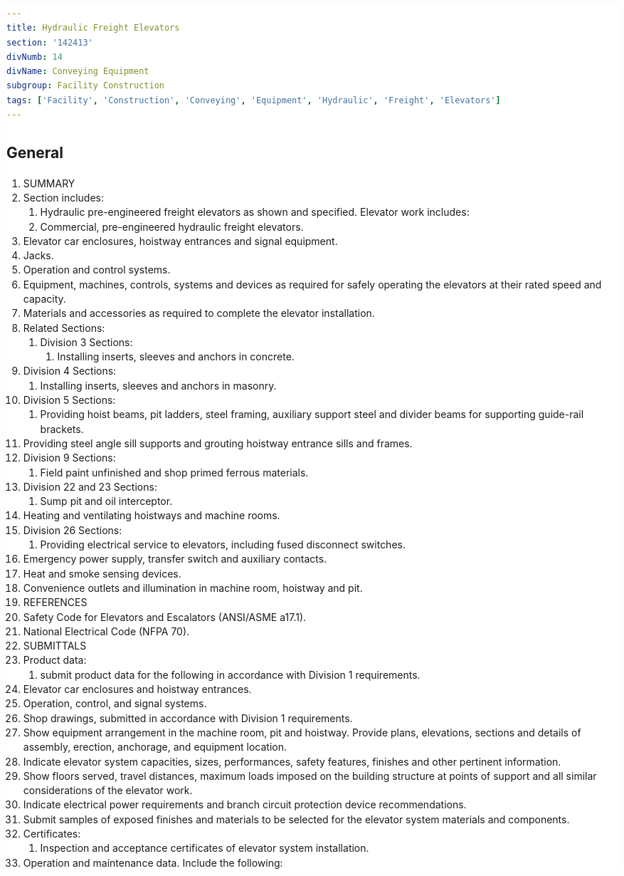 ```yaml
---
title: Hydraulic Freight Elevators
section: '142413'
divNumb: 14
divName: Conveying Equipment
subgroup: Facility Construction
tags: ['Facility', 'Construction', 'Conveying', 'Equipment', 'Hydraulic', 'Freight', 'Elevators']
---
```



## General

   1. SUMMARY
   1. Section includes:
      1. Hydraulic pre-engineered freight elevators as shown and specified. Elevator work includes:
      1. Commercial, pre-engineered hydraulic freight elevators.
   1. Elevator car enclosures, hoistway entrances and signal equipment.
   1. Jacks.
   1. Operation and control systems.
   1. Equipment, machines, controls, systems and devices as required for safely operating the elevators at their rated speed and capacity.
   1. Materials and accessories as required to complete the elevator installation.
   1. Related Sections:
      1. Division 3 Sections:
         1. Installing inserts, sleeves and anchors in concrete.
   1. Division 4 Sections:
      1. Installing inserts, sleeves and anchors in masonry.
   1. Division 5 Sections:
      1. Providing hoist beams, pit ladders, steel framing, auxiliary support steel and divider beams for supporting guide-rail brackets.
   1. Providing steel angle sill supports and grouting hoistway entrance sills and frames.
   1. Division 9 Sections:
      1. Field paint unfinished and shop primed ferrous materials.
   1. Division 22 and 23 Sections:
      1. Sump pit and oil interceptor.
   1. Heating and ventilating hoistways and machine rooms.
   1. Division 26 Sections:
      1. Providing electrical service to elevators, including fused disconnect switches.
   1. Emergency power supply, transfer switch and auxiliary contacts.
   1. Heat and smoke sensing devices.
   1. Convenience outlets and illumination in machine room, hoistway and pit.
   1. REFERENCES
   1. Safety Code for Elevators and Escalators (ANSI/ASME a17.1).
   1. National Electrical Code (NFPA 70).
   1. SUBMITTALS
   1. Product data:
      1. submit product data for the following in accordance with Division 1 requirements.
   1. Elevator car enclosures and hoistway entrances.
   1. Operation, control, and signal systems.
   1. Shop drawings, submitted in accordance with Division 1 requirements.
   1. Show equipment arrangement in the machine room, pit and hoistway. Provide plans, elevations, sections and details of assembly, erection, anchorage, and equipment location.
   1. Indicate elevator system capacities, sizes, performances, safety features, finishes and other pertinent information.
   1. Show floors served, travel distances, maximum loads imposed on the building structure at points of support and all similar considerations of the elevator work.
   1. Indicate electrical power requirements and branch circuit protection device recommendations.
   1. Submit samples of exposed finishes and materials to be selected for the elevator system materials and components.
   1. Certificates:
      1. Inspection and acceptance certificates of elevator system installation.
   1. Operation and maintenance data. Include the following:
